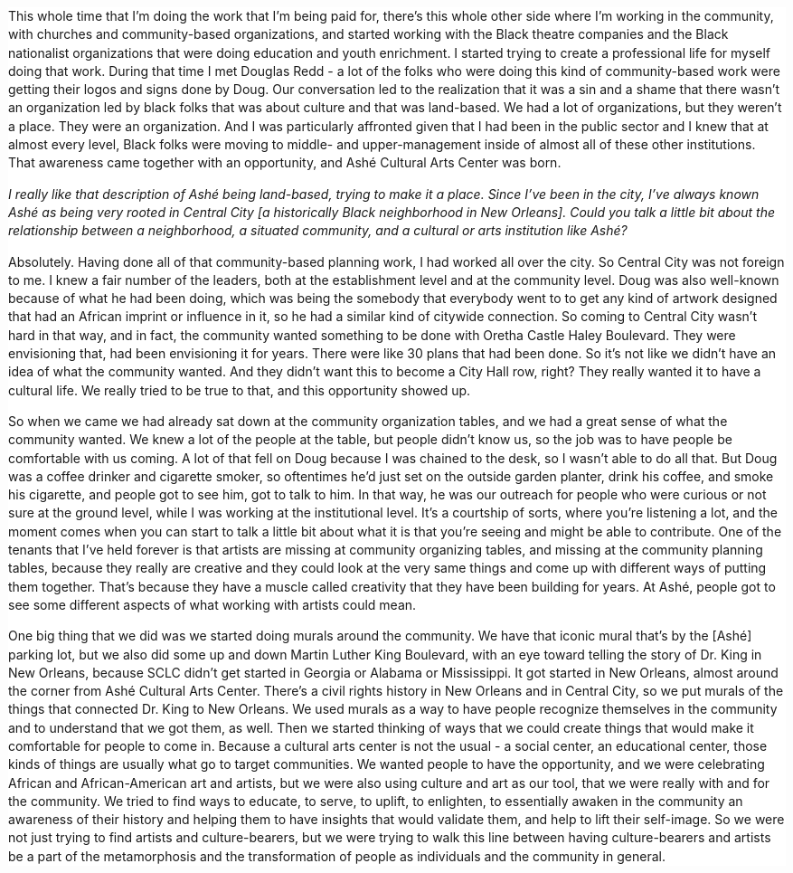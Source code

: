 This whole time that I’m doing the work that I’m being paid for, there’s this whole other side where I’m working in the community, with churches and community-based organizations, and started working with the Black theatre companies and the Black nationalist organizations that were doing education and youth enrichment. I started trying to create a professional life for myself doing that work. During that time I met Douglas Redd - a lot of the folks who were doing this kind of community-based work were getting their logos and signs done by Doug. Our conversation led to the realization that it was a sin and a shame that there wasn’t an organization led by black folks that was about culture and that was land-based. We had a lot of organizations, but they weren’t a place. They were an organization. And I was particularly affronted given that I had been in the public sector and I knew that at almost every level, Black folks were moving to middle- and upper-management inside of almost all of these other institutions. That awareness came together with an opportunity, and Ashé Cultural Arts Center was born.

*I really like that description of Ashé being land-based, trying to make it a place. Since I’ve been in the city, I’ve always known Ashé as being very rooted in Central City \[a historically Black neighborhood in New Orleans]. Could you talk a little bit about the relationship between a neighborhood, a situated community, and a cultural or arts institution like Ashé?*

Absolutely. Having done all of that community-based planning work, I had worked all over the city. So Central City was not foreign to me. I knew a fair number of the leaders, both at the establishment level and at the community level. Doug was also well-known because of what he had been doing, which was being the somebody that everybody went to to get any kind of artwork designed that had an African imprint or influence in it, so he had a similar kind of citywide connection. So coming to Central City wasn’t hard in that way, and in fact, the community wanted something to be done with Oretha Castle Haley Boulevard. They were envisioning that, had been envisioning it for years. There were like 30 plans that had been done. So it’s not like we didn’t have an idea of what the community wanted. And they didn’t want this to become a City Hall row, right? They really wanted it to have a cultural life. We really tried to be true to that, and this opportunity showed up.

So when we came we had already sat down at the community organization tables, and we had a great sense of what the community wanted. We knew a lot of the people at the table, but people didn’t know us, so the job was to have people be comfortable with us coming. A lot of that fell on Doug because I was chained to the desk, so I wasn’t able to do all that. But Doug was a coffee drinker and cigarette smoker, so oftentimes he’d just set on the outside garden planter, drink his coffee, and smoke his cigarette, and people got to see him, got to talk to him. In that way, he was our outreach for people who were curious or not sure at the ground level, while I was working at the institutional level. It’s a courtship of sorts, where you’re listening a lot, and the moment comes when you can start to talk a little bit about what it is that you’re seeing and might be able to contribute. One of the tenants that I’ve held forever is that artists are missing at community organizing tables, and missing at the community planning tables, because they really are creative and they could look at the very same things and come up with different ways of putting them together. That’s because they have a muscle called creativity that they have been building for years. At Ashé, people got to see some different aspects of what working with artists could mean. 

One big thing that we did was we started doing murals around the community. We have that iconic mural that’s by the \[Ashé] parking lot, but we also did some up and down Martin Luther King Boulevard, with an eye toward telling the story of Dr. King in New Orleans, because SCLC didn’t get started in Georgia or Alabama or Mississippi. It got started in New Orleans, almost around the corner from Ashé Cultural Arts Center. There’s a civil rights history in New Orleans and in Central City, so we put murals of the things that connected Dr. King to New Orleans. We used murals as a way to have people recognize themselves in the community and to understand that we got them, as well. Then we started thinking of ways that we could create things that would make it comfortable for people to come in. Because a cultural arts center is not the usual - a social center, an educational center, those kinds of things are usually what go to target communities. We wanted people to have the opportunity, and we were celebrating African and African-American art and artists, but we were also using culture and art as our tool, that we were really with and for the community. We tried to find ways to educate, to serve, to uplift, to enlighten, to essentially awaken in the community an awareness of their history and helping them to have insights that would validate them, and help to lift their self-image. So we were not just trying to find artists and culture-bearers, but we were trying to walk this line between having culture-bearers and artists be a part of the metamorphosis and the transformation of people as individuals and the community in general.
